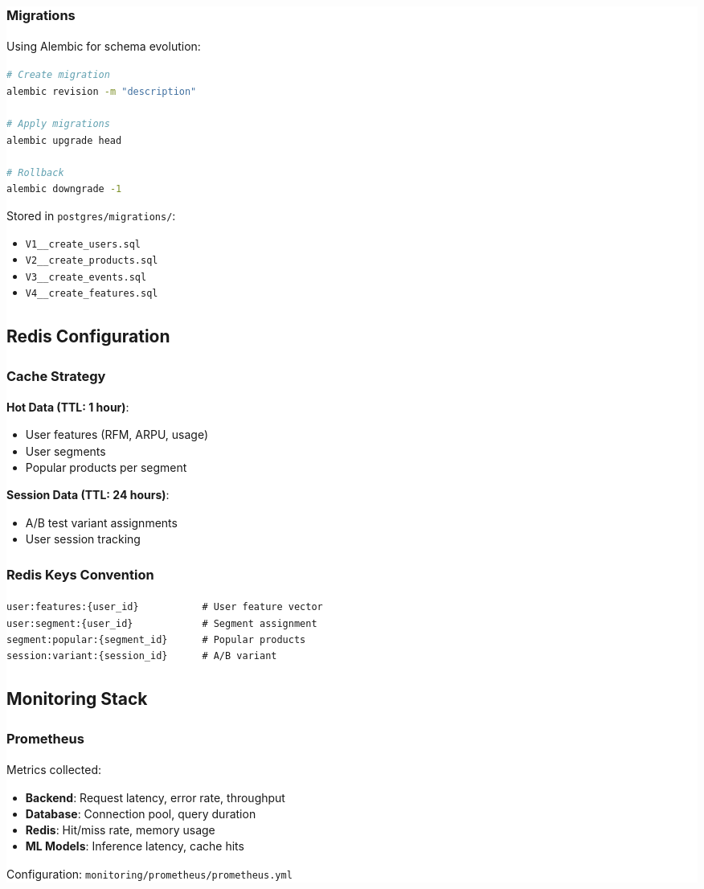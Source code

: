 ### Migrations

Using Alembic for schema evolution:
```bash
# Create migration
alembic revision -m "description"

# Apply migrations
alembic upgrade head

# Rollback
alembic downgrade -1
```

Stored in `postgres/migrations/`:
- `V1__create_users.sql`
- `V2__create_products.sql`
- `V3__create_events.sql`
- `V4__create_features.sql`

## Redis Configuration

### Cache Strategy

**Hot Data (TTL: 1 hour)**:
- User features (RFM, ARPU, usage)
- User segments
- Popular products per segment

**Session Data (TTL: 24 hours)**:
- A/B test variant assignments
- User session tracking

### Redis Keys Convention
```
user:features:{user_id}           # User feature vector
user:segment:{user_id}            # Segment assignment
segment:popular:{segment_id}      # Popular products
session:variant:{session_id}      # A/B variant
```

## Monitoring Stack

### Prometheus

Metrics collected:
- **Backend**: Request latency, error rate, throughput
- **Database**: Connection pool, query duration
- **Redis**: Hit/miss rate, memory usage
- **ML Models**: Inference latency, cache hits

Configuration: `monitoring/prometheus/prometheus.yml`
